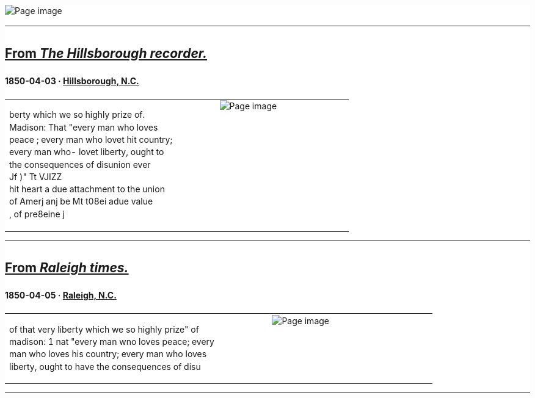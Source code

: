 </td><td style="width: 50%; max-height: 75%; margin: auto; display: block;">
<img alt="Page image" src="https://newspapers.digitalnc.org/images/iiif/batch_ncu_RepNB3n_ver01%2Fdata%2F1850032701%2F0027.jp2/pct:50.413650465356774,49.52552666540141,14.736297828335056,11.07420762953122/!600,600/0/default.jpg"/>
</td>
</tr></table>

---

## [From _The Hillsborough recorder._](https://www.loc.gov/resource/sn84026472/1850-04-03/ed-1/?sp=3)

#### 1850-04-03 &middot; [Hillsborough, N.C.](http://dbpedia.org/resource/Hillsborough%2C_North_Carolina)

<table style="width: 100%;"><tr><td style="width: 50%">

  
berty which we so highly prize of.  
Madison: That &quot;every man who loves  
peace ; every man who lovet hit country;  
every man who- lovet liberty, ought to  
the consequences of disunion ever  
Jf )&quot; Tt VJIZZ  
hit heart a due attachment to the union  
of Amerj anj be Mt t08ei adue value  
, of pre8eine j
</td><td style="width: 50%; max-height: 75%; margin: auto; display: block;">
<img alt="Page image" src="https://tile.loc.gov/image-services/iiif/service:ndnp:ncu:batch_ncu_hawk_ver02:data:sn84026472:00416156360:1850040301:0260/pct:32.978517514999034,84.44736842105263,14.6700212889491,5.407894736842105/!600,600/0/default.jpg"/>
</td>
</tr></table>

---

## [From _Raleigh times._](https://newspapers.digitalnc.org/lccn/sn86077054/1850-04-05/ed-1/seq-2/)

#### 1850-04-05 &middot; [Raleigh, N.C.](http://dbpedia.org/resource/Raleigh%2C_North_Carolina)

<table style="width: 100%;"><tr><td style="width: 50%">

  
of that very liberty which we so highly prize&quot; of  
madison: 1 nat &quot;every man wno loves peace; every  
man who loves his country; every man who loves  
liberty, ought to have the consequences of disu
</td><td style="width: 50%; max-height: 75%; margin: auto; display: block;">
<img alt="Page image" src="https://newspapers.digitalnc.org/images/iiif/batch_ncu_TimesRal1n_ver01%2Fdata%2F1850040501%2F0250.jp2/pct:36.86984417965169,81.91521805428485,14.917506874427131,2.073802988716072/!600,600/0/default.jpg"/>
</td>
</tr></table>

---
